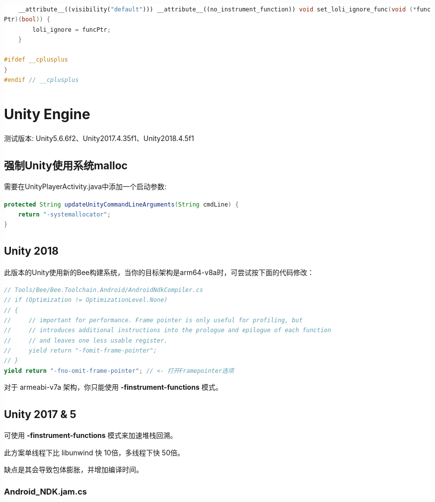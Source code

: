 ```c++
	__attribute__((visibility("default"))) __attribute__((no_instrument_function)) void set_loli_ignore_func(void (*funcPtr)(bool)) {
		loli_ignore = funcPtr;
	}

#ifdef __cplusplus
}
#endif // __cplusplus
```

# Unity Engine

测试版本: Unity5.6.6f2、Unity2017.4.35f1、Unity2018.4.5f1

## 强制Unity使用系统malloc

需要在UnityPlayerActivity.java中添加一个启动参数:

```java
protected String updateUnityCommandLineArguments(String cmdLine) {
    return "-systemallocator";
}
```

## Unity 2018

此版本的Unity使用新的Bee构建系统，当你的目标架构是arm64-v8a时，可尝试按下面的代码修改：

```c#
// Tools/Bee/Bee.Toolchain.Android/AndroidNdkCompiler.cs
// if (Optimization != OptimizationLevel.None)
// {
//     // important for performance. Frame pointer is only useful for profiling, but
//     // introduces additional instructions into the prologue and epilogue of each function
//     // and leaves one less usable register.
//     yield return "-fomit-frame-pointer";
// }
yield return "-fno-omit-frame-pointer"; // <- 打开Framepointer选项
```

对于 armeabi-v7a 架构，你只能使用 **-finstrument-functions** 模式。

## Unity 2017 & 5

可使用 **-finstrument-functions** 模式来加速堆栈回溯。

此方案单线程下比 libunwind 快 10倍，多线程下快 50倍。

缺点是其会导致包体膨胀，并增加编译时间。

### Android_NDK.jam.cs
